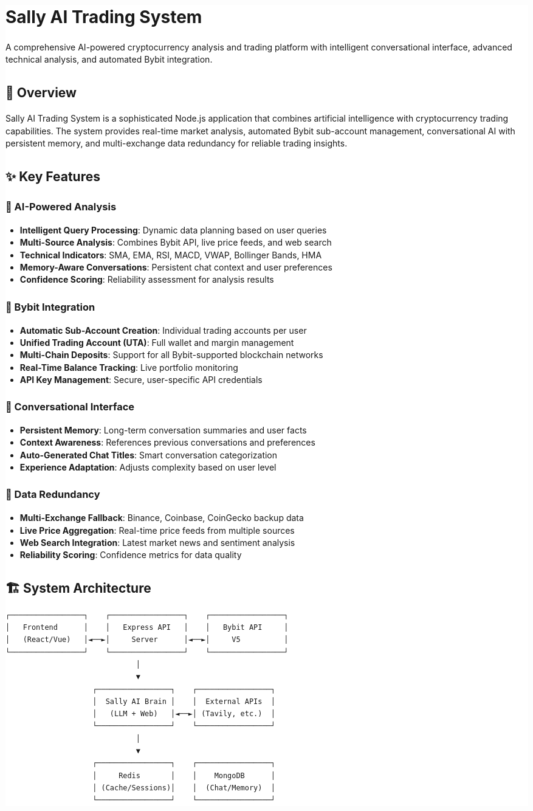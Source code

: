 # Sally AI Trading System

A comprehensive AI-powered cryptocurrency analysis and trading platform with intelligent conversational interface, advanced technical analysis, and automated Bybit integration.

## 🚀 Overview

Sally AI Trading System is a sophisticated Node.js application that combines artificial intelligence with cryptocurrency trading capabilities. The system provides real-time market analysis, automated Bybit sub-account management, conversational AI with persistent memory, and multi-exchange data redundancy for reliable trading insights.

## ✨ Key Features

### 🧠 AI-Powered Analysis
- **Intelligent Query Processing**: Dynamic data planning based on user queries
- **Multi-Source Analysis**: Combines Bybit API, live price feeds, and web search
- **Technical Indicators**: SMA, EMA, RSI, MACD, VWAP, Bollinger Bands, HMA
- **Memory-Aware Conversations**: Persistent chat context and user preferences
- **Confidence Scoring**: Reliability assessment for analysis results

### 🏦 Bybit Integration
- **Automatic Sub-Account Creation**: Individual trading accounts per user
- **Unified Trading Account (UTA)**: Full wallet and margin management
- **Multi-Chain Deposits**: Support for all Bybit-supported blockchain networks
- **Real-Time Balance Tracking**: Live portfolio monitoring
- **API Key Management**: Secure, user-specific API credentials

### 💬 Conversational Interface
- **Persistent Memory**: Long-term conversation summaries and user facts
- **Context Awareness**: References previous conversations and preferences
- **Auto-Generated Chat Titles**: Smart conversation categorization
- **Experience Adaptation**: Adjusts complexity based on user level

### 🔄 Data Redundancy
- **Multi-Exchange Fallback**: Binance, Coinbase, CoinGecko backup data
- **Live Price Aggregation**: Real-time price feeds from multiple sources
- **Web Search Integration**: Latest market news and sentiment analysis
- **Reliability Scoring**: Confidence metrics for data quality

## 🏗️ System Architecture

```
┌─────────────────┐    ┌─────────────────┐    ┌─────────────────┐
│   Frontend      │    │   Express API   │    │   Bybit API     │
│   (React/Vue)   │◄──►│     Server      │◄──►│     V5          │
└─────────────────┘    └─────────────────┘    └─────────────────┘
                              │
                              ▼
                    ┌─────────────────┐    ┌─────────────────┐
                    │  Sally AI Brain │    │  External APIs  │
                    │   (LLM + Web)   │◄──►│ (Tavily, etc.)  │
                    └─────────────────┘    └─────────────────┘
                              │
                              ▼
                    ┌─────────────────┐    ┌─────────────────┐
                    │     Redis       │    │    MongoDB      │
                    │ (Cache/Sessions)│    │  (Chat/Memory)  │
                    └─────────────────┘    └─────────────────┘
```
